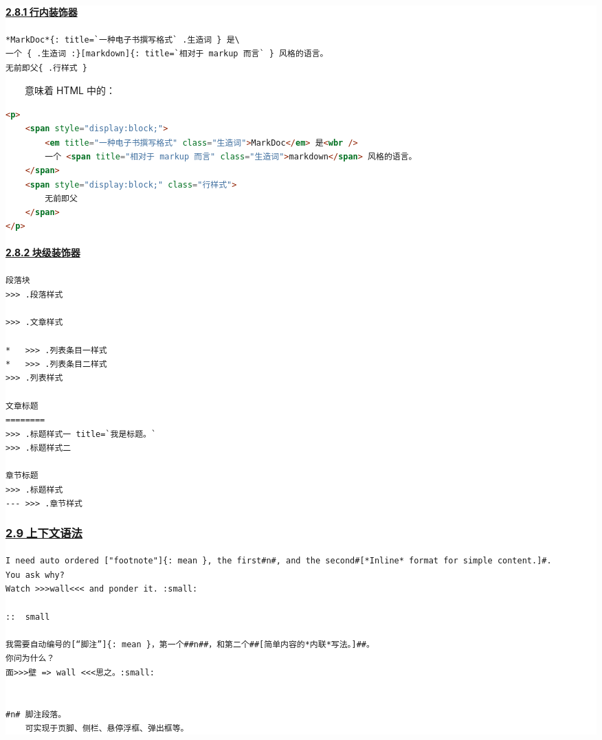 #### [2.8.1 行内装饰器](#user-content-2.8.1)<a id="user-content-2.8.1">&nbsp;</a>

````````markdoc
*MarkDoc*{: title=`一种电子书撰写格式` .生造词 } 是\
一个 { .生造词 :}[markdown]{: title=`相对于 markup 而言` } 风格的语言。
无前即父{ .行样式 }
````````

　　意味着 HTML 中的：

````````html
<p>
	<span style="display:block;">
		<em title="一种电子书撰写格式" class="生造词">MarkDoc</em> 是<wbr />
		一个 <span title="相对于 markup 而言" class="生造词">markdown</span> 风格的语言。
	</span>
	<span style="display:block;" class="行样式">
		无前即父
	</span>
</p>
````````

#### [2.8.2 块级装饰器](#user-content-2.8.2)<a id="user-content-2.8.2">&nbsp;</a>

````````markdoc
段落块
>>>	.段落样式

>>>	.文章样式

*	>>>	.列表条目一样式
*	>>>	.列表条目二样式
>>>	.列表样式

文章标题
========
>>>	.标题样式一 title=`我是标题。`
>>>	.标题样式二

章节标题
>>>	.标题样式
---	>>>	.章节样式

````````


### [2.9 上下文语法](#user-content-2.9)<a id="user-content-2.9">&nbsp;</a>

````````markdoc
I need auto ordered ["footnote"]{: mean }, the first#n#, and the second#[*Inline* format for simple content.]#.
You ask why?
Watch >>>wall<<< and ponder it. :small:

::	small

我需要自动编号的[“脚注”]{: mean }，第一个##n##，和第二个##[简单内容的*内联*写法。]##。
你问为什么？
面>>>壁 => wall <<<思之。:small:


#n#	脚注段落。
	可实现于页脚、侧栏、悬停浮框、弹出框等。

````````